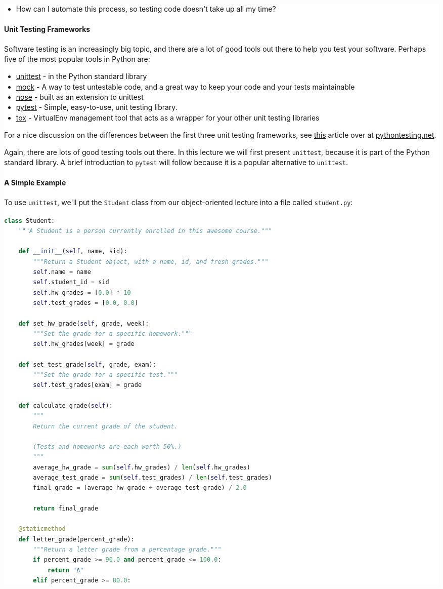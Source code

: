  * How can I automate this process, so testing code doesn't take up all my time?

#### Unit Testing Frameworks

Software testing is an increasingly big topic, and there are a lot of good tools out there to help you test your software. Perhaps five of the most popular tools in Python are:

 * [unittest](http://pythontesting.net/framework/unittest/unittest-introduction/) - in the Python standard library
 * [mock](http://www.voidspace.org.uk/python/mock/) - A  way to test untestable code, and a great way to keep your code and your tests maintainable
 * [nose](http://pythontesting.net/framework/nose/nose-introduction) - built as an extension to unittest
 * [pytest](https://docs.pytest.org/en/8.0.x/) - Simple, easy-to-use, unit testing library.
 * [tox](http://tox.readthedocs.org/en/latest/) - VirtualEnv management tool that acts as a wrapper for your other unit testing libraries

For a nice discussion on the differences between the first three unit testing frameworks, see [this](http://pythontesting.net/podcast/pytest-vs-unittest-vs-nose-pt002/) article over at [pythontesting.net](http://pythontesting.net).

Again, there are lots of good testing tools out there. In this lecture we will first present `unittest`, because it is part of the Python standard library. A brief introduction to `pytest` will follow because it is a popular alternative to `unittest`.

#### A Simple Example

To use `unittest`, we'll put the `Student` class from our object-oriented lecture into a file called `student.py`:

```python
class Student:
    """A Student is a person currently enrolled in this awesome course."""

    def __init__(self, name, sid):
        """Return a Student object, with a name, id, and fresh grades."""
        self.name = name
        self.student_id = sid
        self.hw_grades = [0.0] * 10
        self.test_grades = [0.0, 0.0]

    def set_hw_grade(self, grade, week):
        """Set the grade for a specific homework."""
        self.hw_grades[week] = grade

    def set_test_grade(self, grade, exam):
        """Set the grade for a specific test."""
        self.test_grades[exam] = grade

    def calculate_grade(self):
        """
        Return the current grade of the student.

        (Tests and homeworks are each worth 50%.)
        """
        average_hw_grade = sum(self.hw_grades) / len(self.hw_grades)
        average_test_grade = sum(self.test_grades) / len(self.test_grades)
        final_grade = (average_hw_grade + average_test_grade) / 2.0

        return final_grade

    @staticmethod
    def letter_grade(percent_grade):
        """Return a letter grade from a percentage grade."""
        if percent_grade >= 90.0 and percent_grade <= 100.0:
            return "A"
        elif percent_grade >= 80.0:
```